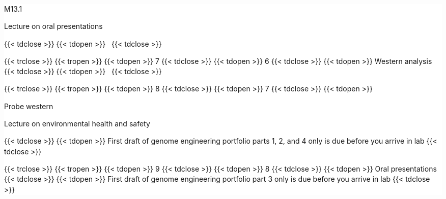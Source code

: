 
M13.1

Lecture on oral presentations


{{< tdclose >}}
{{< tdopen >}}
 
{{< tdclose >}}

{{< trclose >}}
{{< tropen >}}
{{< tdopen >}}
7
{{< tdclose >}}
{{< tdopen >}}
6
{{< tdclose >}}
{{< tdopen >}}
Western analysis
{{< tdclose >}}
{{< tdopen >}}
 
{{< tdclose >}}

{{< trclose >}}
{{< tropen >}}
{{< tdopen >}}
8
{{< tdclose >}}
{{< tdopen >}}
7
{{< tdclose >}}
{{< tdopen >}}


Probe western

Lecture on environmental health and safety


{{< tdclose >}}
{{< tdopen >}}
First draft of genome engineering portfolio parts 1, 2, and 4 only is due before you arrive in lab
{{< tdclose >}}

{{< trclose >}}
{{< tropen >}}
{{< tdopen >}}
9
{{< tdclose >}}
{{< tdopen >}}
8
{{< tdclose >}}
{{< tdopen >}}
Oral presentations
{{< tdclose >}}
{{< tdopen >}}
First draft of genome engineering portfolio part 3 only is due before you arrive in lab
{{< tdclose >}}

